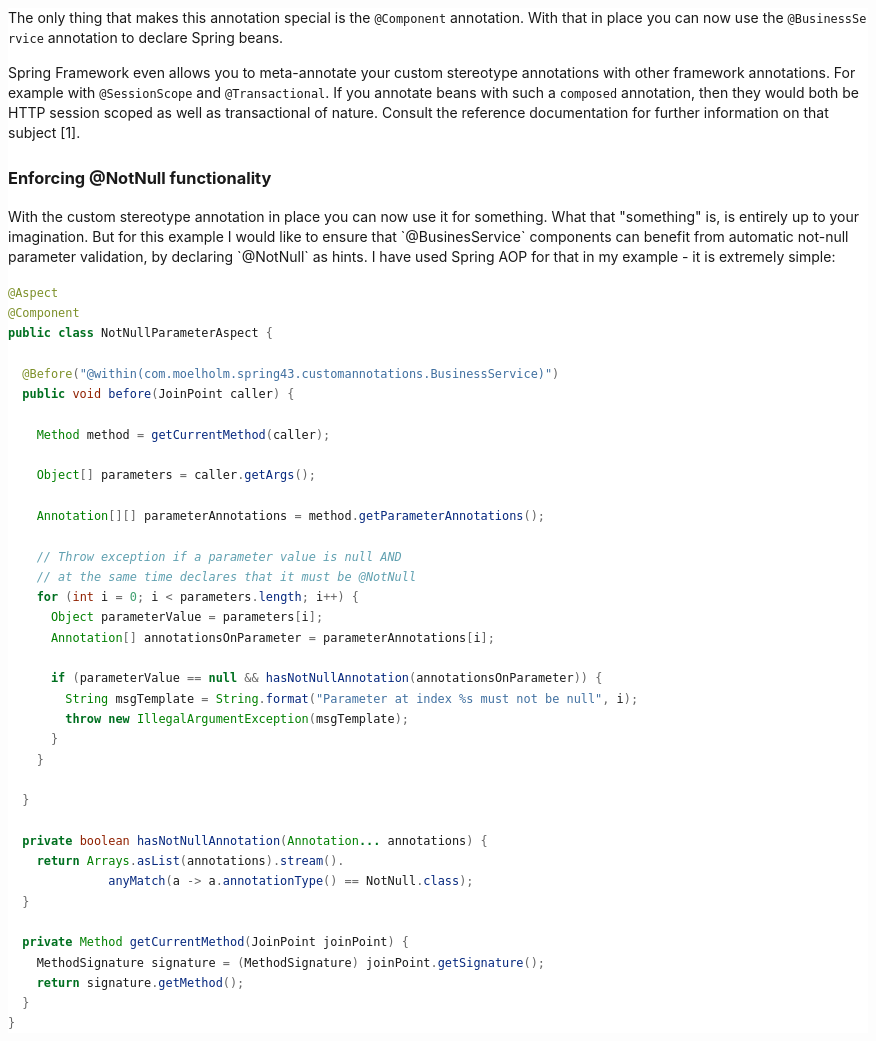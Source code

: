 The only thing that makes this annotation special is the `@Component` annotation. With that in place you can now use the `@BusinessService` annotation to declare Spring beans.

Spring Framework even allows you to meta-annotate your custom stereotype annotations with other framework annotations. For example with `@SessionScope` and `@Transactional`. If you annotate beans with such a `composed` annotation, then they would both be HTTP session scoped as well as transactional of nature. Consult the reference documentation for further information on that subject [1].
<h3>Enforcing @NotNull functionality</h3>
With the custom stereotype annotation in place you can now use it for something. What that "something" is, is entirely up to your imagination. But for this example I would like to ensure that `@BusinesService` components can benefit from automatic not-null parameter validation, by declaring `@NotNull` as hints. I have used Spring AOP for that in my example - it is extremely simple:

```java
@Aspect
@Component
public class NotNullParameterAspect {

  @Before("@within(com.moelholm.spring43.customannotations.BusinessService)")
  public void before(JoinPoint caller) {

    Method method = getCurrentMethod(caller);

    Object[] parameters = caller.getArgs();

    Annotation[][] parameterAnnotations = method.getParameterAnnotations();

    // Throw exception if a parameter value is null AND
    // at the same time declares that it must be @NotNull
    for (int i = 0; i < parameters.length; i++) {
      Object parameterValue = parameters[i];
      Annotation[] annotationsOnParameter = parameterAnnotations[i];

      if (parameterValue == null && hasNotNullAnnotation(annotationsOnParameter)) {
        String msgTemplate = String.format("Parameter at index %s must not be null", i);
        throw new IllegalArgumentException(msgTemplate);
      }
    }

  }

  private boolean hasNotNullAnnotation(Annotation... annotations) {
    return Arrays.asList(annotations).stream().
              anyMatch(a -> a.annotationType() == NotNull.class);
  }

  private Method getCurrentMethod(JoinPoint joinPoint) {
    MethodSignature signature = (MethodSignature) joinPoint.getSignature();
    return signature.getMethod();
  }
}
```

